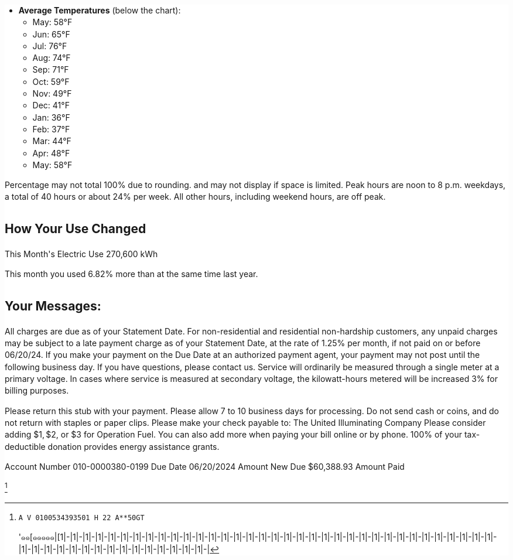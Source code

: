 - **Average Temperatures** (below the chart):
  - May: 58°F
  - Jun: 65°F
  - Jul: 76°F
  - Aug: 74°F
  - Sep: 71°F
  - Oct: 59°F
  - Nov: 49°F
  - Dec: 41°F
  - Jan: 36°F
  - Feb: 37°F
  - Mar: 44°F
  - Apr: 48°F
  - May: 58°F

Percentage may not total 100\% due to rounding. and may not display if space is limited. Peak hours are noon to 8 p.m. weekdays, a total of 40 hours or about $24 \%$ per week. All other hours, including weekend hours, are off peak.

## How Your Use Changed

This Month's Electric Use 270,600 kWh

This month you used $6.82 \%$ more than at the same time last year.

## Your Messages:

All charges are due as of your Statement Date. For non-residential and residential non-hardship customers, any unpaid charges may be subject to a late payment charge as of your Statement Date, at the rate of $1.25 \%$ per month, if not paid on or before 06/20/24. If you make your payment on the Due Date at an authorized payment agent, your payment may not post until the following business day. If you have questions, please contact us.
Service will ordinarily be measured through a single meter at a primary voltage. In cases where service is measured at secondary voltage, the kilowatt-hours metered will be increased $3 \%$ for billing purposes.

Please return this stub with your payment. Please allow 7 to 10 business days for processing. Do not send cash or coins, and do not return with staples or paper clips. Please make your check payable to:
The United Illuminating Company
Please consider adding $\$ 1, \$ 2$, or $\$ 3$ for Operation Fuel. You can also add more when paying your bill online or by phone. 100\% of your tax-deductible donation provides energy assistance grants.

Account Number
010-0000380-0199
Due Date
06/20/2024
Amount New Due
\$60,388.93
Amount Paid

[^0]
[^0]:    A V 0100534393501 H 22 A**50GT
    '๑๑[๑๑๑๑๑|[1|-|1|-|1|-|1|-|1|-|1|-|1|-|1|-|1|-|1|-|1|-|1|-|1|-|1|-|1|-|1|-|1|-|1|-|1|-|1|-|1|-|1|-|1|-|1|-|1|-|1|-|1|-|1|-|1|-|1|-|1|-|1|-|1|-|1|-|1|-|1|-|1|-|1|-|1|-|1|-|1|-|1|-|1|-|1|-|1|-|1|-|1|-|1|-|1|-|1|-|
